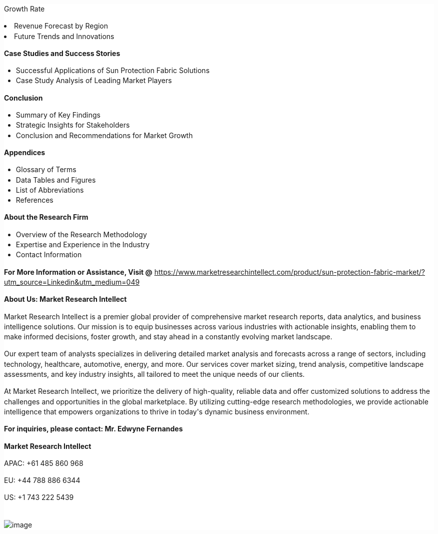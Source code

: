 Growth Rate</li><li>Revenue Forecast by Region</li><li>Future Trends and Innovations</li></ul><p><strong>Case Studies and Success Stories</strong></p><ul><li>Successful Applications of Sun Protection Fabric Solutions</li><li>Case Study Analysis of Leading Market Players</li></ul><p><strong>Conclusion</strong></p><ul><li>Summary of Key Findings</li><li>Strategic Insights for Stakeholders</li><li>Conclusion and Recommendations for Market Growth</li></ul><p><strong>Appendices</strong></p><ul><li>Glossary of Terms</li><li>Data Tables and Figures</li><li>List of Abbreviations</li><li>References</li></ul><p><strong>About the Research Firm</strong></p><ul><li>Overview of the Research Methodology</li><li>Expertise and Experience in the Industry</li><li>Contact Information</li></ul></div><div class="article-main__content" data-test-id="publishing-text-block"><p><span class="font-[700]"><strong>For More Information or Assistance, Visit @</strong>&nbsp;<a href="https://www.marketresearchintellect.com/product/sun-protection-fabric-market/?utm_source=Linkedin&utm_medium=049">https://www.marketresearchintellect.com/product/sun-protection-fabric-market/?utm_source=Linkedin&utm_medium=049</a></span></p><p><strong>About Us: Market Research Intellect</strong></p><p>Market Research Intellect is a premier global provider of comprehensive market research reports, data analytics, and business intelligence solutions. Our mission is to equip businesses across various industries with actionable insights, enabling them to make informed decisions, foster growth, and stay ahead in a constantly evolving market landscape.</p><p>Our expert team of analysts specializes in delivering detailed market analysis and forecasts across a range of sectors, including technology, healthcare, automotive, energy, and more. Our services cover market sizing, trend analysis, competitive landscape assessments, and key industry insights, all tailored to meet the unique needs of our clients.</p><p>At Market Research Intellect, we prioritize the delivery of high-quality, reliable data and offer customized solutions to address the challenges and opportunities in the global marketplace. By utilizing cutting-edge research methodologies, we provide actionable intelligence that empowers organizations to thrive in today's dynamic business environment.</p><p><strong>For inquiries, please contact: Mr. Edwyne Fernandes</strong></p><p><strong>Market Research Intellect</strong></p><p>APAC: +61 485 860 968</p><p>EU: +44 788 886 6344</p><p>US: +1 743 222 5439</p></div><div class="article-main__content" data-test-id="publishing-text-block">&nbsp;</div>
![image](https://github.com/user-attachments/assets/34536c92-3956-4705-8c8b-80609fff000d)
